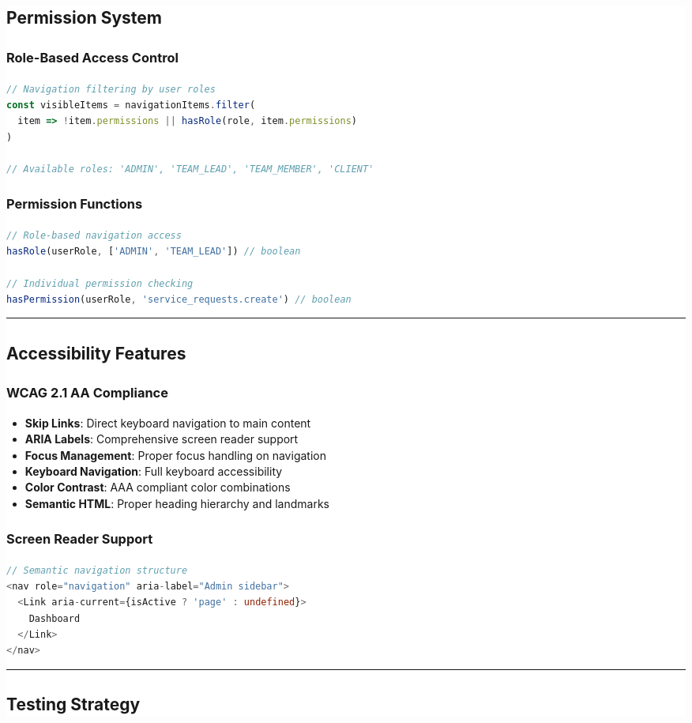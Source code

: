 
## Permission System

### Role-Based Access Control

```typescript
// Navigation filtering by user roles
const visibleItems = navigationItems.filter(
  item => !item.permissions || hasRole(role, item.permissions)
)

// Available roles: 'ADMIN', 'TEAM_LEAD', 'TEAM_MEMBER', 'CLIENT'
```

### Permission Functions

```typescript
// Role-based navigation access
hasRole(userRole, ['ADMIN', 'TEAM_LEAD']) // boolean

// Individual permission checking  
hasPermission(userRole, 'service_requests.create') // boolean
```

---

## Accessibility Features

### WCAG 2.1 AA Compliance

- **Skip Links**: Direct keyboard navigation to main content
- **ARIA Labels**: Comprehensive screen reader support
- **Focus Management**: Proper focus handling on navigation
- **Keyboard Navigation**: Full keyboard accessibility
- **Color Contrast**: AAA compliant color combinations
- **Semantic HTML**: Proper heading hierarchy and landmarks

### Screen Reader Support

```typescript
// Semantic navigation structure
<nav role="navigation" aria-label="Admin sidebar">
  <Link aria-current={isActive ? 'page' : undefined}>
    Dashboard
  </Link>
</nav>
```

---

## Testing Strategy
